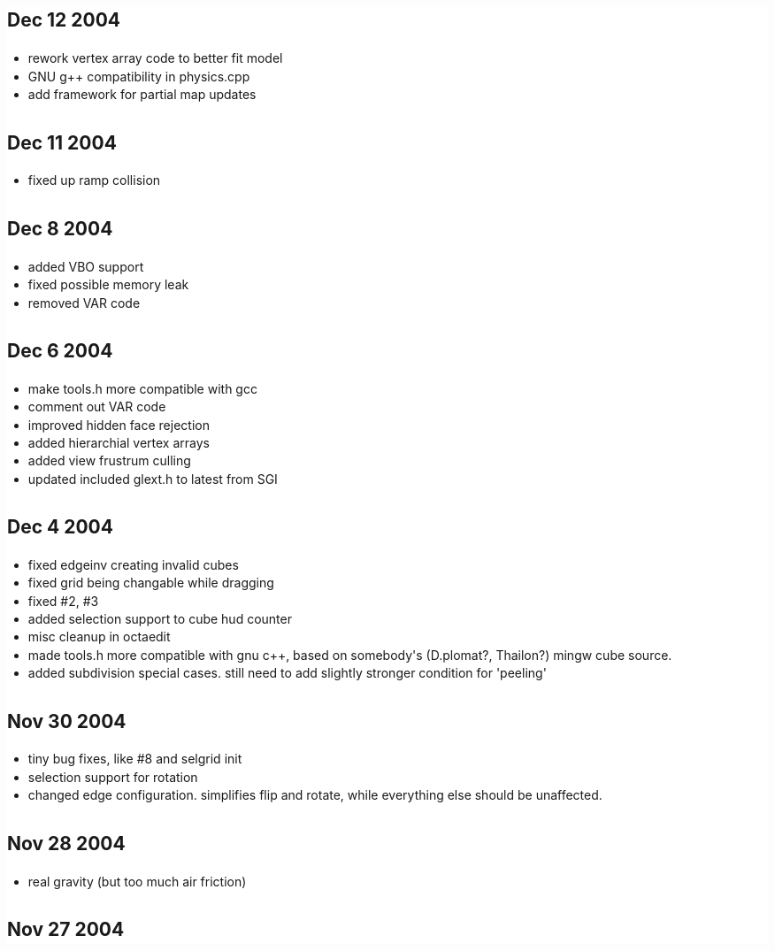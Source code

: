 ## Dec 12 2004

- rework vertex array code to better fit model
- GNU g++ compatibility in physics.cpp
- add framework for partial map updates

## Dec 11 2004

- fixed up ramp collision

## Dec 8 2004

- added VBO support
- fixed possible memory leak
- removed VAR code

## Dec 6 2004

- make tools.h more compatible with gcc
- comment out VAR code
- improved hidden face rejection
- added hierarchial vertex arrays
- added view frustrum culling
- updated included glext.h to latest from SGI

## Dec 4 2004

- fixed edgeinv creating invalid cubes
- fixed grid being changable while dragging
- fixed #2, #3
- added selection support to cube hud counter
- misc cleanup in octaedit
- made tools.h more compatible with gnu c++, based on somebody's (D.plomat?, Thailon?) mingw cube source.
- added subdivision special cases. still need to add slightly stronger condition for 'peeling'

## Nov 30 2004

- tiny bug fixes, like #8 and selgrid init
- selection support for rotation
- changed edge configuration. simplifies flip and rotate, while everything else should be unaffected.

## Nov 28 2004

- real gravity (but too much air friction)

## Nov 27 2004
